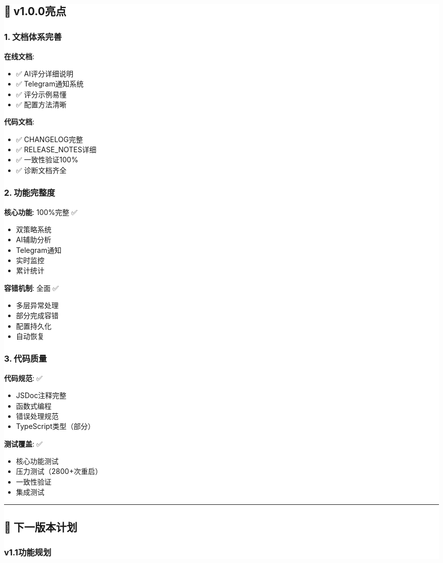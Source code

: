 
## 🎁 v1.0.0亮点

### 1. 文档体系完善

**在线文档**:
- ✅ AI评分详细说明
- ✅ Telegram通知系统
- ✅ 评分示例易懂
- ✅ 配置方法清晰

**代码文档**:
- ✅ CHANGELOG完整
- ✅ RELEASE_NOTES详细
- ✅ 一致性验证100%
- ✅ 诊断文档齐全

### 2. 功能完整度

**核心功能**: 100%完整 ✅
- 双策略系统
- AI辅助分析
- Telegram通知
- 实时监控
- 累计统计

**容错机制**: 全面 ✅
- 多层异常处理
- 部分完成容错
- 配置持久化
- 自动恢复

### 3. 代码质量

**代码规范**: ✅
- JSDoc注释完整
- 函数式编程
- 错误处理规范
- TypeScript类型（部分）

**测试覆盖**: ✅
- 核心功能测试
- 压力测试（2800+次重启）
- 一致性验证
- 集成测试

---

## 🔮 下一版本计划

### v1.1功能规划
